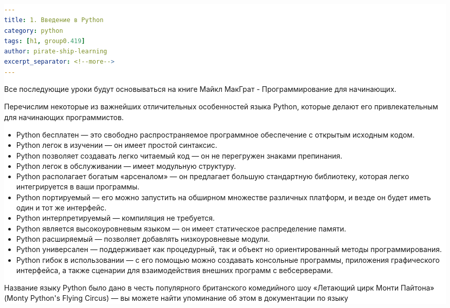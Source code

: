```yaml
---
title: 1. Введение в Python
category: python
tags: [h1, group0.419]
author: pirate-ship-learning
excerpt_separator: <!--more-->
---
```


Все последующие уроки будут основываться на книге
<a>Майкл МакГрат - Программирование для начинающих</a>. 



Перечислим некоторые из важнейших отличительных особенностей
языка Python, которые делают его привлекательным для начинающих
программистов.
 - Python бесплатен — это свободно распространяемое программное
обеспечение с открытым исходным кодом.
 - Python легок в изучении — он имеет простой синтаксис.
 - Python позволяет создавать легко читаемый код — он не перегружен знаками препинания.
 - Python легок в обслуживании — имеет модульную структуру.
 - Python располагает богатым «арсеналом» — он предлагает большую стандартную библиотеку, которая легко интегрируется в ваши
программы.
 - Python портируемый — его можно запустить на обширном множестве различных платформ, и везде он будет иметь один и тот же
интерфейс.
 - Python интерпретируемый — компиляция не требуется.
 - Python является высокоуровневым языком — он имеет статическое распределение памяти.
 - Python расширяемый — позволяет добавлять низкоуровневые
модули.
 - Python универсален — поддерживает как процедурный, так
и объект но ориентированный методы программирования.
 - Python гибок в использовании — с его помощью можно создавать
консольные программы, приложения графического интерфейса,
а также сценарии для взаимодействия внешних программ с вебсерверами.



<div class="note info">
  <p>
	  	Название языку Python было
	дано в честь популярного
	британского комедийного
	шоу «Летающий цирк Монти
	Пайтона» (Monty Python's
	Flying Circus) — вы можете
	найти упоминание об этом
	в документации по языку

  </p>
</div>
